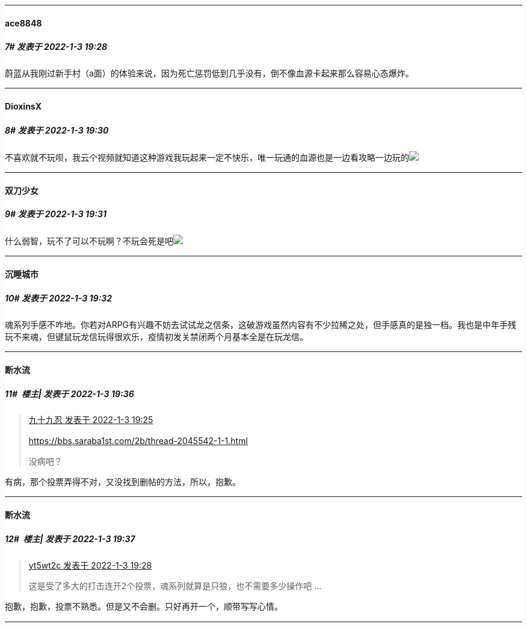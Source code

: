 *****

####  ace8848  
##### 7#       发表于 2022-1-3 19:28

蔚蓝从我刚过新手村（a面）的体验来说，因为死亡惩罚低到几乎没有，倒不像血源卡起来那么容易心态爆炸。

*****

####  DioxinsX  
##### 8#       发表于 2022-1-3 19:30

不喜欢就不玩呗，我云个视频就知道这种游戏我玩起来一定不快乐，唯一玩通的血源也是一边看攻略一边玩的<img src="https://static.saraba1st.com/image/smiley/face2017/020.png" referrerpolicy="no-referrer">

*****

####  双刀少女  
##### 9#       发表于 2022-1-3 19:31

什么弱智，玩不了可以不玩啊？不玩会死是吧<img src="https://static.saraba1st.com/image/smiley/face2017/049.png" referrerpolicy="no-referrer">

*****

####  沉睡城市  
##### 10#       发表于 2022-1-3 19:32

魂系列手感不咋地。你若对ARPG有兴趣不妨去试试龙之信条，这破游戏虽然内容有不少拉稀之处，但手感真的是独一档。我也是中年手残玩不来魂，但键鼠玩龙信玩得很欢乐，疫情初发关禁闭两个月基本全是在玩龙信。

*****

####  断水流  
##### 11#         楼主| 发表于 2022-1-3 19:36

<blockquote><a href="httphttps://bbs.saraba1st.com/2b/forum.php?mod=redirect&amp;goto=findpost&amp;pid=54150757&amp;ptid=2045574" target="_blank">九十九忍 发表于 2022-1-3 19:25</a>

https://bbs.saraba1st.com/2b/thread-2045542-1-1.html

没病吧？</blockquote>
有病，那个投票弄得不对，又没找到删帖的方法，所以，抱歉。

*****

####  断水流  
##### 12#         楼主| 发表于 2022-1-3 19:37

<blockquote><a href="httphttps://bbs.saraba1st.com/2b/forum.php?mod=redirect&amp;goto=findpost&amp;pid=54150788&amp;ptid=2045574" target="_blank">yt5wt2c 发表于 2022-1-3 19:28</a>

这是受了多大的打击连开2个投票，魂系列就算是只狼，也不需要多少操作吧 ...</blockquote>
抱歉，抱歉，投票不熟悉。但是又不会删。只好再开一个，顺带写写心情。

*****
